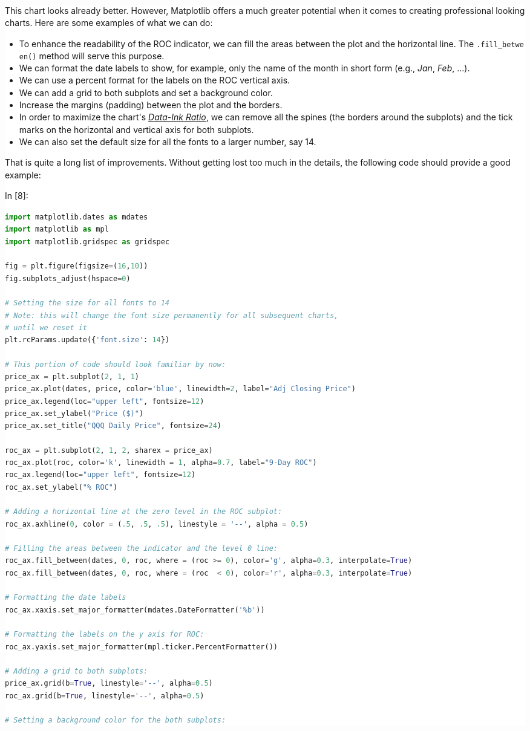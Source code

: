 
This chart looks already better. However, Matplotlib offers a much greater potential when it comes to creating professional looking charts. Here are some examples of what we can do:

- To enhance the readability of the ROC indicator, we can fill the areas between the plot and the horizontal line. The `.fill_between()` method will serve this purpose.
- We can format the date labels to show, for example, only the name of the month in short form (e.g., *Jan*, *Feb*, ...).
- We can use a percent format for the labels on the ROC vertical axis.
- We can add a grid to both subplots and set a background color.
- Increase the margins (padding) between the plot and the borders.
- In order to maximize the chart's [*Data-Ink Ratio*](https://infovis-wiki.net/wiki/Data-Ink_Ratio), we can remove all the spines (the borders around the subplots) and the tick marks on the horizontal and vertical axis for both subplots.
- We can also set the default size for all the fonts to a larger number, say 14.

That is quite a long list of improvements. Without getting lost too much in the details, the following code should provide a good example:

<div class="prompt input_prompt">
    In [8]:
</div>

```python
import matplotlib.dates as mdates
import matplotlib as mpl
import matplotlib.gridspec as gridspec

fig = plt.figure(figsize=(16,10))
fig.subplots_adjust(hspace=0)

# Setting the size for all fonts to 14
# Note: this will change the font size permanently for all subsequent charts,
# until we reset it
plt.rcParams.update({'font.size': 14})

# This portion of code should look familiar by now:
price_ax = plt.subplot(2, 1, 1)
price_ax.plot(dates, price, color='blue', linewidth=2, label="Adj Closing Price")
price_ax.legend(loc="upper left", fontsize=12)
price_ax.set_ylabel("Price ($)")
price_ax.set_title("QQQ Daily Price", fontsize=24)

roc_ax = plt.subplot(2, 1, 2, sharex = price_ax)
roc_ax.plot(roc, color='k', linewidth = 1, alpha=0.7, label="9-Day ROC")
roc_ax.legend(loc="upper left", fontsize=12)
roc_ax.set_ylabel("% ROC")

# Adding a horizontal line at the zero level in the ROC subplot:
roc_ax.axhline(0, color = (.5, .5, .5), linestyle = '--', alpha = 0.5)

# Filling the areas between the indicator and the level 0 line:
roc_ax.fill_between(dates, 0, roc, where = (roc >= 0), color='g', alpha=0.3, interpolate=True)
roc_ax.fill_between(dates, 0, roc, where = (roc  < 0), color='r', alpha=0.3, interpolate=True)

# Formatting the date labels
roc_ax.xaxis.set_major_formatter(mdates.DateFormatter('%b'))

# Formatting the labels on the y axis for ROC:
roc_ax.yaxis.set_major_formatter(mpl.ticker.PercentFormatter())

# Adding a grid to both subplots:
price_ax.grid(b=True, linestyle='--', alpha=0.5)
roc_ax.grid(b=True, linestyle='--', alpha=0.5)

# Setting a background color for the both subplots:
```